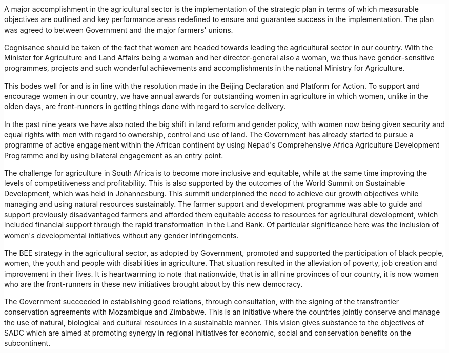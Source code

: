 A major accomplishment in the agricultural sector is the  implementation  of
the strategic plan in terms of which measurable objectives are outlined  and
key performance areas redefined to  ensure  and  guarantee  success  in  the
implementation. The plan was agreed to  between  Government  and  the  major
farmers' unions.

Cognisance should be taken  of  the  fact  that  women  are  headed  towards
leading the agricultural sector  in  our  country.  With  the  Minister  for
Agriculture and Land Affairs being a woman and her director-general  also  a
woman,  we  thus  have  gender-sensitive  programmes,  projects   and   such
wonderful achievements and accomplishments  in  the  national  Ministry  for
Agriculture.

This bodes well for and is in line with the resolution made in  the  Beijing
Declaration and Platform for Action. To support and encourage women  in  our
country, we have annual awards  for  outstanding  women  in  agriculture  in
which women, unlike in the olden days, are front-runners in  getting  things
done with regard to service delivery.

In the past nine years we have also noted the big shift in land  reform  and
gender policy, with women now being given security  and  equal  rights  with
men with regard to ownership, control and use of land.  The  Government  has
already started to pursue  a  programme  of  active  engagement  within  the
African  continent  by  using  Nepad's  Comprehensive   Africa   Agriculture
Development Programme and by using bilateral engagement as an entry point.

The challenge for agriculture in South Africa is to  become  more  inclusive
and  equitable,  while  at  the  same   time   improving   the   levels   of
competitiveness and profitability. This is also supported  by  the  outcomes
of  the  World  Summit  on  Sustainable  Development,  which  was  held   in
Johannesburg. This  summit  underpinned  the  need  to  achieve  our  growth
objectives while managing and using natural resources sustainably.
The farmer support and development programme was able to guide  and  support
previously disadvantaged farmers  and  afforded  them  equitable  access  to
resources for agricultural development,  which  included  financial  support
through  the  rapid  transformation  in  the  Land   Bank.   Of   particular
significance here was the inclusion  of  women's  developmental  initiatives
without any gender infringements.

The BEE strategy in the  agricultural  sector,  as  adopted  by  Government,
promoted and supported the participation of black people, women,  the  youth
and people with disabilities in agriculture. That situation resulted in  the
alleviation of poverty, job creation and improvement in their lives.  It  is
heartwarming to note that nationwide, that is in all nine provinces  of  our
country, it is now women who are the front-runners in these new  initiatives
brought about by this new democracy.

The  Government  succeeded   in   establishing   good   relations,   through
consultation, with the signing of the transfrontier conservation  agreements
with Mozambique and Zimbabwe. This is  an  initiative  where  the  countries
jointly conserve and manage the use  of  natural,  biological  and  cultural
resources in a sustainable  manner.  This  vision  gives  substance  to  the
objectives of  SADC  which  are  aimed  at  promoting  synergy  in  regional
initiatives  for  economic,  social  and  conservation   benefits   on   the
subcontinent.
